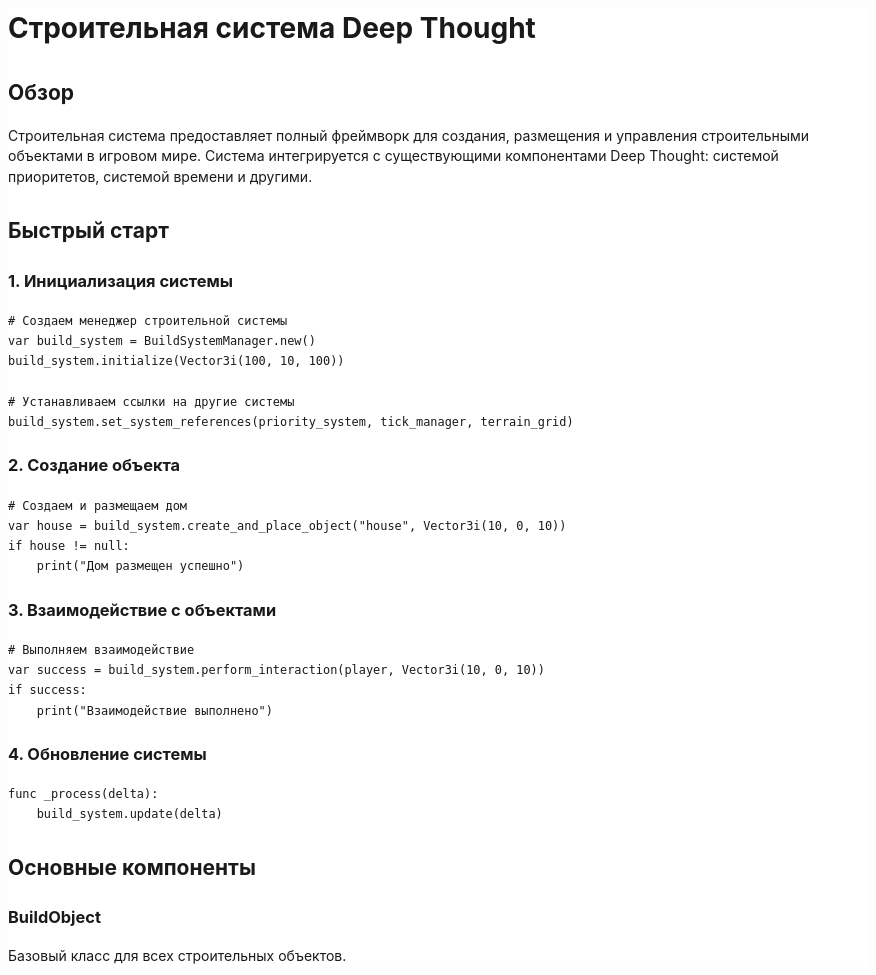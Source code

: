 # Строительная система Deep Thought

## Обзор

Строительная система предоставляет полный фреймворк для создания, размещения и управления строительными объектами в игровом мире. Система интегрируется с существующими компонентами Deep Thought: системой приоритетов, системой времени и другими.

## Быстрый старт

### 1. Инициализация системы

```gdscript
# Создаем менеджер строительной системы
var build_system = BuildSystemManager.new()
build_system.initialize(Vector3i(100, 10, 100))

# Устанавливаем ссылки на другие системы
build_system.set_system_references(priority_system, tick_manager, terrain_grid)
```

### 2. Создание объекта

```gdscript
# Создаем и размещаем дом
var house = build_system.create_and_place_object("house", Vector3i(10, 0, 10))
if house != null:
    print("Дом размещен успешно")
```

### 3. Взаимодействие с объектами

```gdscript
# Выполняем взаимодействие
var success = build_system.perform_interaction(player, Vector3i(10, 0, 10))
if success:
    print("Взаимодействие выполнено")
```

### 4. Обновление системы

```gdscript
func _process(delta):
    build_system.update(delta)
```

## Основные компоненты

### BuildObject
Базовый класс для всех строительных объектов.
